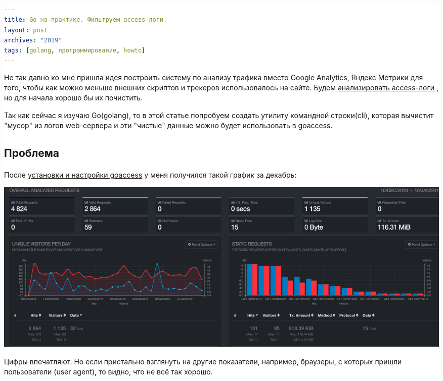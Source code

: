 ```yaml
---
title: Go на практике. Фильтруем access-логи.
layout: post
archives: "2019"
tags: [golang, программирование, howto]
---
```

Не так давно ко мне пришла идея построить систему по анализу трафика вместо Google Analytics, Яндекс Метрики для того, чтобы как можно меньше внешних скриптов и трекеров использовалось на сайте. Будем [анализировать access-логи ](/2019/02/06/configuring-goaccess.html), но для начала хорошо бы их почистить.

Так как сейчас я изучаю Go(golang), то в этой статье попробуем создать утилиту командной строки(cli), которая вычистит "мусор" из логов web-сервера и эти "чистые" данные  можно будет использовать в goaccess.


## Проблема

После [установки и настройки goaccess](/2019/02/06/configuring-goaccess.html) у меня получился такой график за декабрь:

![Посещения за месяц](blog-dashboard.png)

Цифры впечатляют. Но если пристально взглянуть на другие показатели, например, браузеры, с которых пришли пользователи (user agent), то видно, что не всё так хорошо.
